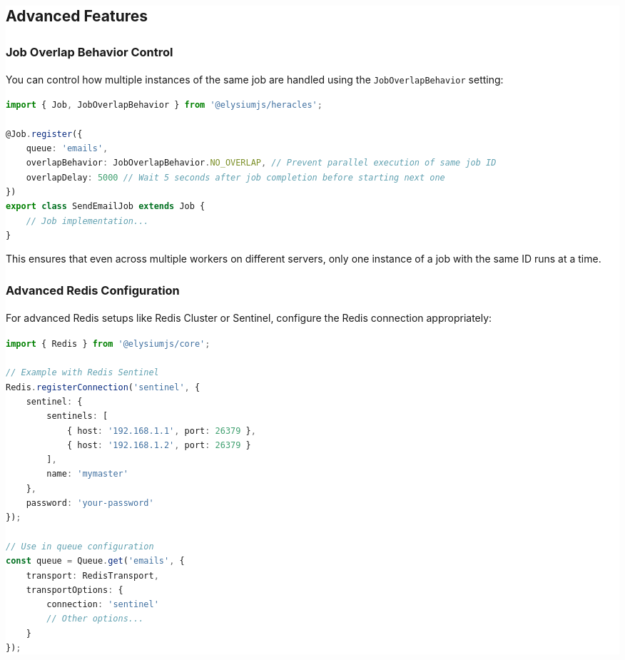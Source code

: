 ## Advanced Features

### Job Overlap Behavior Control

You can control how multiple instances of the same job are handled using the `JobOverlapBehavior` setting:

```typescript
import { Job, JobOverlapBehavior } from '@elysiumjs/heracles';

@Job.register({
	queue: 'emails',
	overlapBehavior: JobOverlapBehavior.NO_OVERLAP, // Prevent parallel execution of same job ID
	overlapDelay: 5000 // Wait 5 seconds after job completion before starting next one
})
export class SendEmailJob extends Job {
	// Job implementation...
}
```

This ensures that even across multiple workers on different servers, only one instance of a job with the same ID runs at a time.

### Advanced Redis Configuration

For advanced Redis setups like Redis Cluster or Sentinel, configure the Redis connection appropriately:

```typescript
import { Redis } from '@elysiumjs/core';

// Example with Redis Sentinel
Redis.registerConnection('sentinel', {
	sentinel: {
		sentinels: [
			{ host: '192.168.1.1', port: 26379 },
			{ host: '192.168.1.2', port: 26379 }
		],
		name: 'mymaster'
	},
	password: 'your-password'
});

// Use in queue configuration
const queue = Queue.get('emails', {
	transport: RedisTransport,
	transportOptions: {
		connection: 'sentinel'
		// Other options...
	}
});
```
